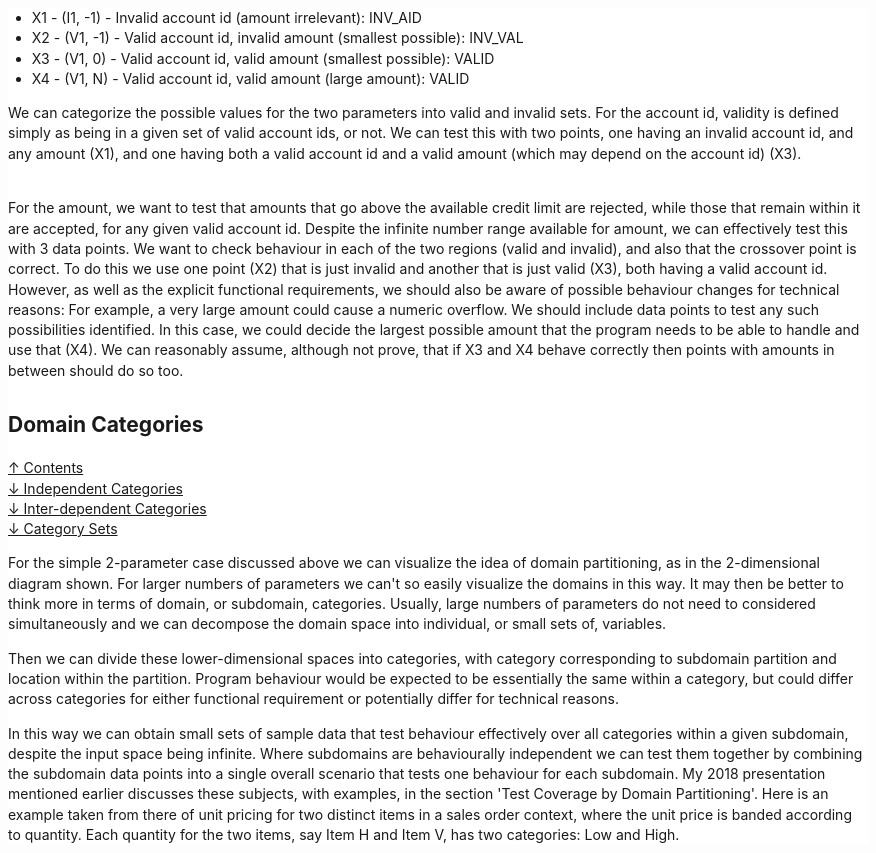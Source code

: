<ul>
	<li>X1 - (I1, -1) - Invalid account id (amount irrelevant): INV_AID</li>
	<li>X2 - (V1, -1) - Valid account id, invalid amount (smallest possible): INV_VAL</li>
	<li>X3 - (V1, 0) - Valid account id, valid amount (smallest possible): VALID</li>
	<li>X4 - (V1, N) - Valid account id, valid amount (large amount): VALID</li>
</ul>
We can categorize the possible values for the two parameters into valid and invalid sets. For the account id, validity is defined simply as being in a given set of valid account ids, or not. We can test this with two points, one having an invalid account id, and any amount (X1), and one having both a valid account id and a valid amount (which may depend on the account id) (X3).
<br /><br />

For the amount, we want to test that amounts that go above the available credit limit are rejected, while those that remain within it are accepted, for any given valid account id. Despite the infinite number range available for amount, we can effectively test this with 3 data points. We want to check behaviour in each of the two regions (valid and invalid), and also that the crossover point is correct. To do this we use one point (X2) that is just invalid and another that is just valid (X3), both having a valid account id. However, as well as the explicit functional requirements, we should also be aware of possible behaviour changes for technical reasons: For example, a very large amount could cause a numeric overflow. We should include data points to test any such possibilities identified. In this case, we could decide the largest possible amount that the program needs to be able to handle and use that (X4). We can reasonably assume, although not prove, that if X3 and X4 behave correctly then points with amounts in between should do so too.

## Domain Categories
[&uarr; Contents](#contents)<br />
[&darr; Independent Categories](#independent-categories)<br />
[&darr; Inter-dependent Categories](#inter-dependent-categories)<br />
[&darr; Category Sets](#category-sets)<br />

For the simple 2-parameter case discussed above we can visualize the idea of domain partitioning, as in the 2-dimensional diagram shown. For larger numbers of parameters we can't so easily visualize the domains in this way. It may then be better to think more in terms of domain, or subdomain, categories. Usually, large numbers of parameters do not need to considered simultaneously and we can decompose the domain space into individual, or small sets of, variables.

Then we can divide these lower-dimensional spaces into categories, with category corresponding to subdomain partition and location within the partition. Program behaviour would be expected to be essentially the same within a category, but could differ across categories for either functional requirement or potentially differ for technical reasons.

In this way we can obtain small sets of sample data that test behaviour effectively over all categories within a given subdomain, despite the input space being infinite. Where subdomains are behaviourally independent we can test them together by combining the subdomain data points into a single overall scenario that tests one behaviour for each subdomain. My 2018 presentation mentioned earlier discusses these subjects, with examples, in the section 'Test Coverage by Domain Partitioning'. Here is an example taken from there of unit pricing for two distinct items in a sales order context, where the unit price is banded according to quantity. Each quantity for the two items, say Item H and Item V, has two categories: Low and High.
